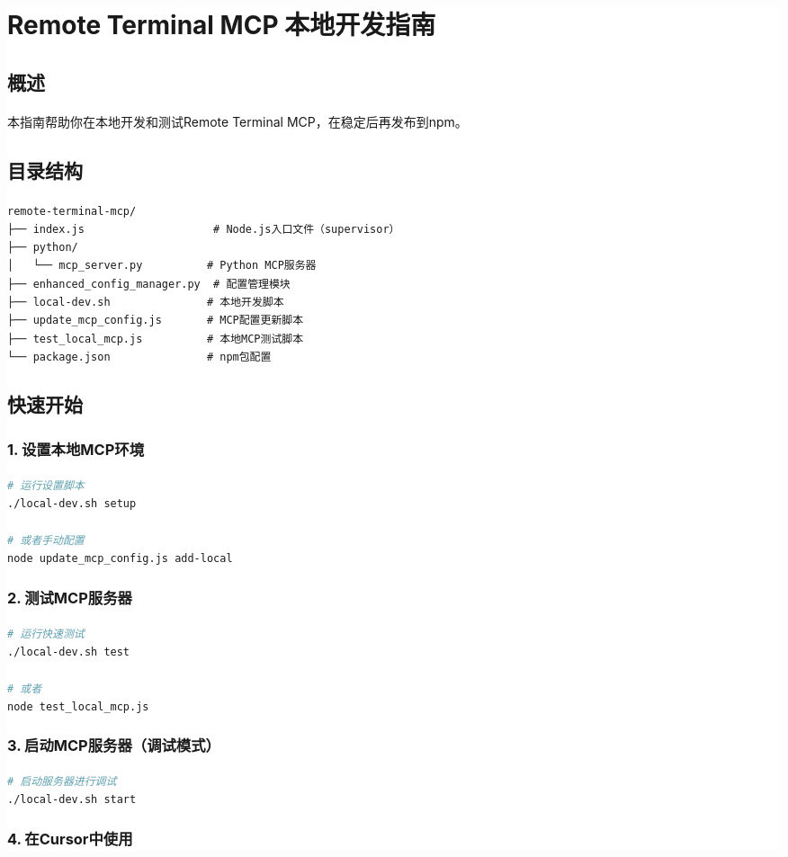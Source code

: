 # Remote Terminal MCP 本地开发指南

## 概述

本指南帮助你在本地开发和测试Remote Terminal MCP，在稳定后再发布到npm。

## 目录结构

```
remote-terminal-mcp/
├── index.js                    # Node.js入口文件（supervisor）
├── python/
│   └── mcp_server.py          # Python MCP服务器
├── enhanced_config_manager.py  # 配置管理模块
├── local-dev.sh               # 本地开发脚本
├── update_mcp_config.js       # MCP配置更新脚本
├── test_local_mcp.js          # 本地MCP测试脚本
└── package.json               # npm包配置
```

## 快速开始

### 1. 设置本地MCP环境

```bash
# 运行设置脚本
./local-dev.sh setup

# 或者手动配置
node update_mcp_config.js add-local
```

### 2. 测试MCP服务器

```bash
# 运行快速测试
./local-dev.sh test

# 或者
node test_local_mcp.js
```

### 3. 启动MCP服务器（调试模式）

```bash
# 启动服务器进行调试
./local-dev.sh start
```

### 4. 在Cursor中使用
